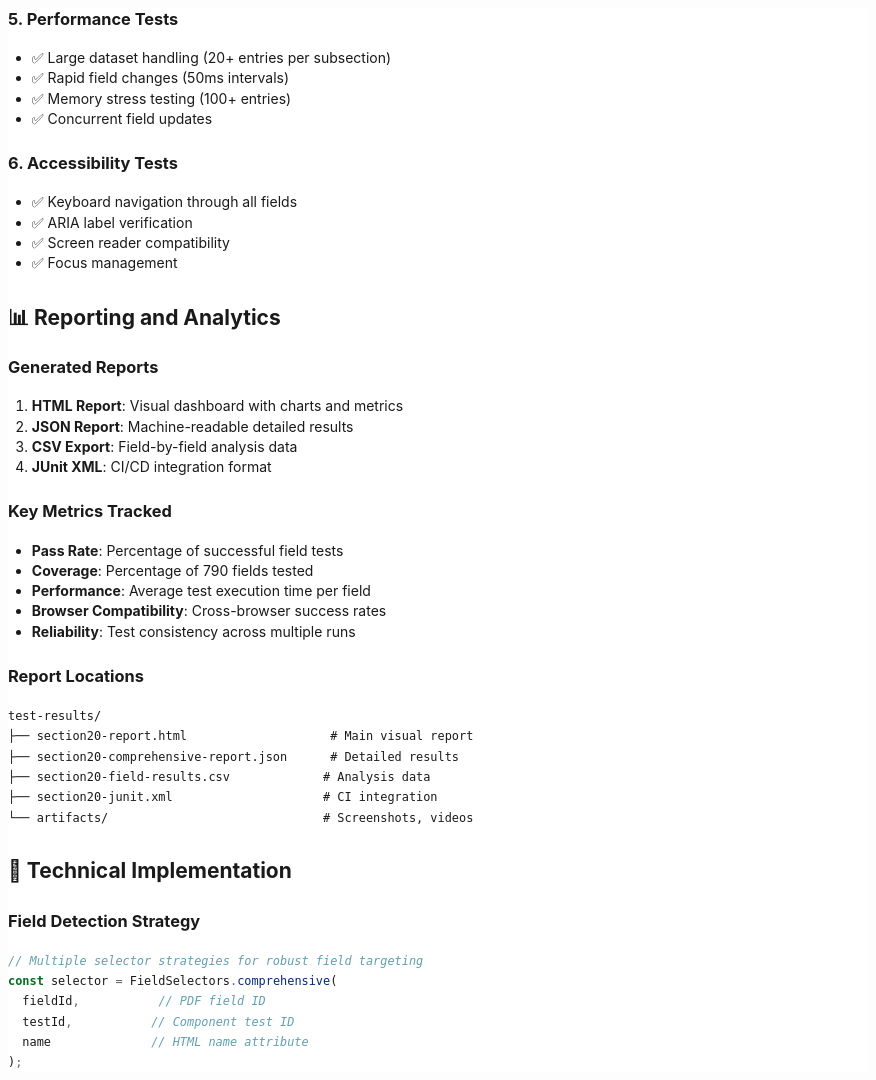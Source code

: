 ### 5. Performance Tests
- ✅ Large dataset handling (20+ entries per subsection)
- ✅ Rapid field changes (50ms intervals)
- ✅ Memory stress testing (100+ entries)
- ✅ Concurrent field updates

### 6. Accessibility Tests
- ✅ Keyboard navigation through all fields
- ✅ ARIA label verification
- ✅ Screen reader compatibility
- ✅ Focus management

## 📊 Reporting and Analytics

### Generated Reports
1. **HTML Report**: Visual dashboard with charts and metrics
2. **JSON Report**: Machine-readable detailed results
3. **CSV Export**: Field-by-field analysis data
4. **JUnit XML**: CI/CD integration format

### Key Metrics Tracked
- **Pass Rate**: Percentage of successful field tests
- **Coverage**: Percentage of 790 fields tested
- **Performance**: Average test execution time per field
- **Browser Compatibility**: Cross-browser success rates
- **Reliability**: Test consistency across multiple runs

### Report Locations
```
test-results/
├── section20-report.html                    # Main visual report
├── section20-comprehensive-report.json      # Detailed results
├── section20-field-results.csv             # Analysis data
├── section20-junit.xml                     # CI integration
└── artifacts/                              # Screenshots, videos
```

## 🔧 Technical Implementation

### Field Detection Strategy
```typescript
// Multiple selector strategies for robust field targeting
const selector = FieldSelectors.comprehensive(
  fieldId,           // PDF field ID
  testId,           // Component test ID  
  name              // HTML name attribute
);
```
